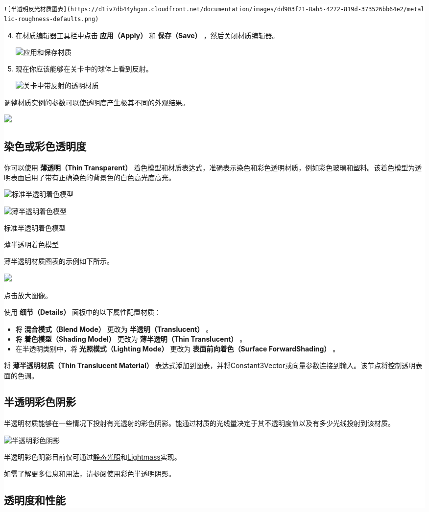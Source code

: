     ![半透明反光材质图表](https://d1iv7db44yhgxn.cloudfront.net/documentation/images/dd903f21-8ab5-4272-819d-373526bb64e2/metallic-roughness-defaults.png)
4.  在材质编辑器工具栏中点击 **应用（Apply）** 和 **保存（Save）** ，然后关闭材质编辑器。
    
    ![应用和保存材质](https://d1iv7db44yhgxn.cloudfront.net/documentation/images/20a0181c-7777-4cdd-9da0-e99da619f173/save-apply.png)
5.  现在你应该能够在关卡中的球体上看到反射。
    
    ![关卡中带反射的透明材质](https://d1iv7db44yhgxn.cloudfront.net/documentation/images/ceb0c047-ced8-4074-9dd2-fc200dbb8c8e/transparent-reflective-example.png)

调整材质实例的参数可以使透明度产生极其不同的外观结果。

![](https://d1iv7db44yhgxn.cloudfront.net/documentation/images/6c451d5f-5ec5-4a02-8561-3ae822ca3474/trans_reflection_different_results.png)

## 染色或彩色透明度

你可以使用 **薄透明（Thin Transparent）** 着色模型和材质表达式，准确表示染色和彩色透明材质，例如彩色玻璃和塑料。该着色模型为透明表面启用了带有正确染色的背景色的白色高光度高光。

![标准半透明着色模型](https://d1iv7db44yhgxn.cloudfront.net/documentation/images/8abbb547-8a0e-4a1f-b048-1359eadeea6b/transparency.png)

![薄半透明着色模型](https://d1iv7db44yhgxn.cloudfront.net/documentation/images/7dc51dda-f602-4b21-8ae1-d698beb69e37/thintransparency.png)

标准半透明着色模型

薄半透明着色模型

薄半透明材质图表的示例如下所示。

[![](https://d1iv7db44yhgxn.cloudfront.net/documentation/images/744aef6e-d232-4bc1-8a32-0807f8dc506e/thin-translucent-graph.png)](https://d1iv7db44yhgxn.cloudfront.net/documentation/images/744aef6e-d232-4bc1-8a32-0807f8dc506e/thin-translucent-graph.png)

点击放大图像。

使用 **细节（Details）** 面板中的以下属性配置材质：

-   将 **混合模式（Blend Mode）** 更改为 **半透明（Translucent）** 。
-   将 **着色模型（Shading Model）** 更改为 **薄半透明（Thin Translucent）** 。
-   在半透明类别中，将 **光照模式（Lighting Mode）** 更改为 **表面前向着色（Surface ForwardShading）** 。

将 **薄半透明材质（Thin Translucent Material）** 表达式添加到图表，并将Constant3Vector或向量参数连接到输入。该节点将控制透明表面的色调。

## 半透明彩色阴影

半透明材质能够在一些情况下投射有光透射的彩色阴影。能通过材质的光线量决定于其不透明度值以及有多少光线投射到该材质。

![半透明彩色阴影](https://d1iv7db44yhgxn.cloudfront.net/documentation/images/7a97302f-f71e-4c02-9ad4-2148b94e9718/colored-translucent-shadows.png)

半透明彩色阴影目前仅可通过[静态光照](/documentation/zh-cn/unreal-engine/static-light-mobility-in-unreal-engine)和[Lightmass](/documentation/zh-cn/unreal-engine/lightmass-basics-in-unreal-engine)实现。

如需了解更多信息和用法，请参阅[使用彩色半透明阴影](/documentation/zh-cn/unreal-engine/using-colored-translucent-shadows-in-unreal-engine)。

## 透明度和性能

